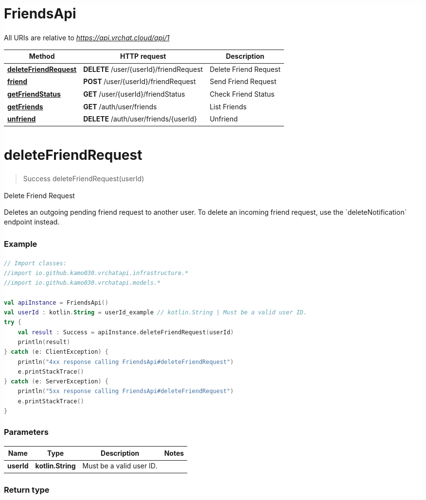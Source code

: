 # FriendsApi

All URIs are relative to *https://api.vrchat.cloud/api/1*

Method | HTTP request | Description
------------- | ------------- | -------------
[**deleteFriendRequest**](FriendsApi.md#deleteFriendRequest) | **DELETE** /user/{userId}/friendRequest | Delete Friend Request
[**friend**](FriendsApi.md#friend) | **POST** /user/{userId}/friendRequest | Send Friend Request
[**getFriendStatus**](FriendsApi.md#getFriendStatus) | **GET** /user/{userId}/friendStatus | Check Friend Status
[**getFriends**](FriendsApi.md#getFriends) | **GET** /auth/user/friends | List Friends
[**unfriend**](FriendsApi.md#unfriend) | **DELETE** /auth/user/friends/{userId} | Unfriend


<a name="deleteFriendRequest"></a>
# **deleteFriendRequest**
> Success deleteFriendRequest(userId)

Delete Friend Request

Deletes an outgoing pending friend request to another user. To delete an incoming friend request, use the &#x60;deleteNotification&#x60; endpoint instead.

### Example
```kotlin
// Import classes:
//import io.github.kamo030.vrchatapi.infrastructure.*
//import io.github.kamo030.vrchatapi.models.*

val apiInstance = FriendsApi()
val userId : kotlin.String = userId_example // kotlin.String | Must be a valid user ID.
try {
    val result : Success = apiInstance.deleteFriendRequest(userId)
    println(result)
} catch (e: ClientException) {
    println("4xx response calling FriendsApi#deleteFriendRequest")
    e.printStackTrace()
} catch (e: ServerException) {
    println("5xx response calling FriendsApi#deleteFriendRequest")
    e.printStackTrace()
}
```

### Parameters

Name | Type | Description  | Notes
------------- | ------------- | ------------- | -------------
 **userId** | **kotlin.String**| Must be a valid user ID. |

### Return type
